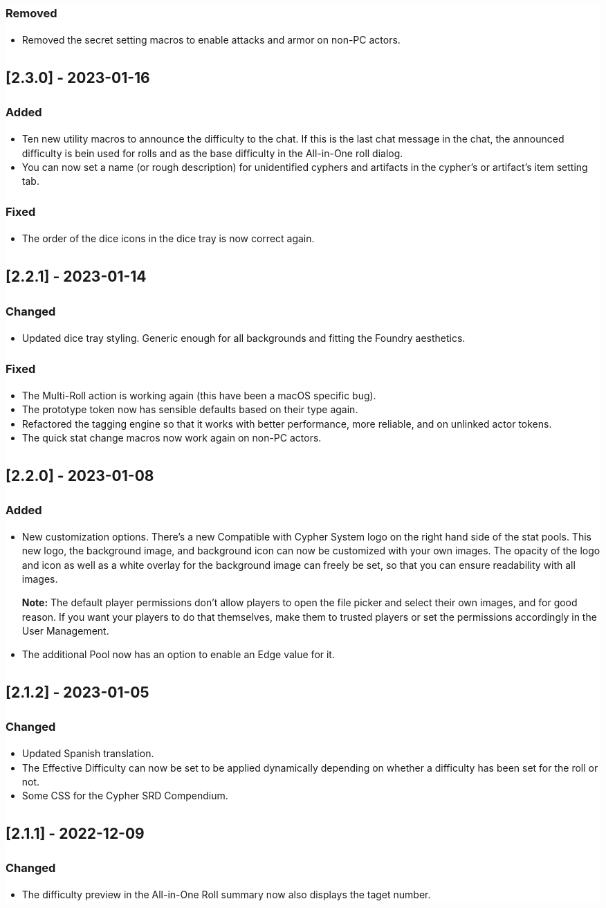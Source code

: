 ### Removed
- Removed the secret setting macros to enable attacks and armor on non-PC actors.

## [2.3.0] - 2023-01-16
### Added
- Ten new utility macros to announce the difficulty to the chat. If this is the last chat message in the chat, the announced difficulty is bein used for rolls and as the base difficulty in the All-in-One roll dialog.
- You can now set a name (or rough description) for unidentified cyphers and artifacts in the cypher’s or artifact’s item setting tab.

### Fixed
- The order of the dice icons in the dice tray is now correct again.

## [2.2.1] - 2023-01-14
### Changed
- Updated dice tray styling. Generic enough for all backgrounds and fitting the Foundry aesthetics.

### Fixed
- The Multi-Roll action is working again (this have been a macOS specific bug).
- The prototype token now has sensible defaults based on their type again.
- Refactored the tagging engine so that it works with better performance, more reliable, and on unlinked actor tokens.
- The quick stat change macros now work again on non-PC actors.

## [2.2.0] - 2023-01-08
### Added
- New customization options. There’s a new Compatible with Cypher System logo on the right hand side of the stat pools. This new logo, the  background image, and background icon can now be customized with your own images. The opacity of the logo and icon as well as a white overlay for the background image can freely be set, so that you can ensure readability with all images.

  **Note:** The default player permissions don’t allow players to open the file picker and select their own images, and for good reason. If you want your players to do that themselves, make them to trusted players or set the permissions accordingly in the User Management.
- The additional Pool now has an option to enable an Edge value for it.

## [2.1.2] - 2023-01-05
### Changed
- Updated Spanish translation.
- The Effective Difficulty can now be set to be applied dynamically depending on whether a difficulty has been set for the roll or not.
- Some CSS for the Cypher SRD Compendium.

## [2.1.1] - 2022-12-09
### Changed
- The difficulty preview in the All-in-One Roll summary now also displays the taget number.
